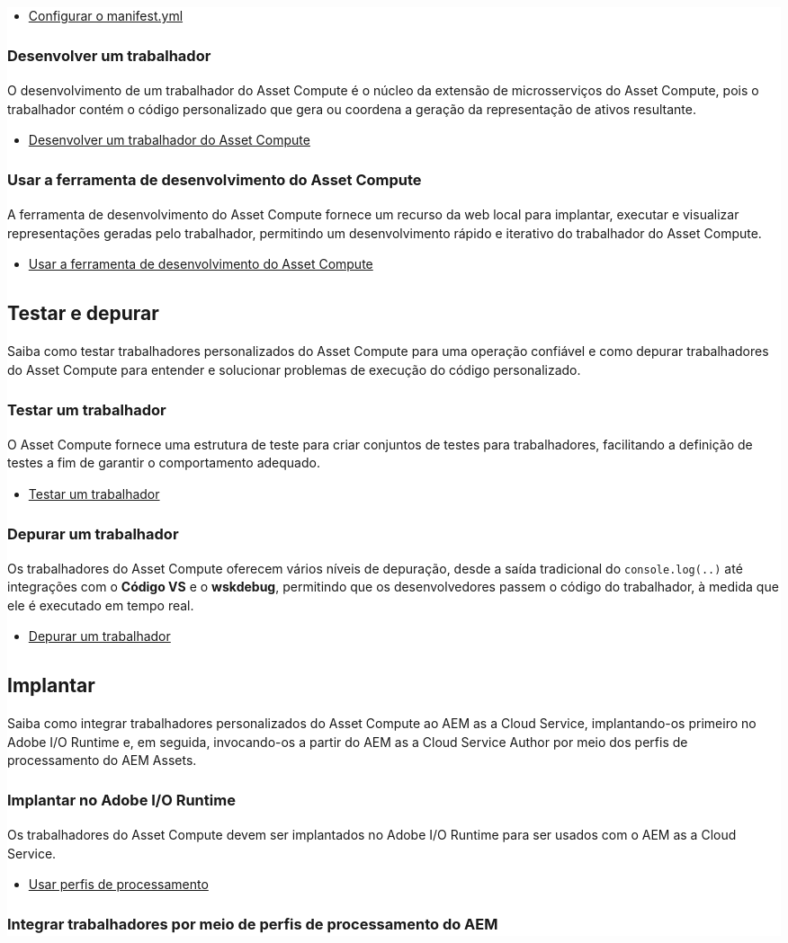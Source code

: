 + [Configurar o manifest.yml](./develop/manifest.md)

### Desenvolver um trabalhador

O desenvolvimento de um trabalhador do Asset Compute é o núcleo da extensão de microsserviços do Asset Compute, pois o trabalhador contém o código personalizado que gera ou coordena a geração da representação de ativos resultante.

+ [Desenvolver um trabalhador do Asset Compute](./develop/worker.md)

### Usar a ferramenta de desenvolvimento do Asset Compute

A ferramenta de desenvolvimento do Asset Compute fornece um recurso da web local para implantar, executar e visualizar representações geradas pelo trabalhador, permitindo um desenvolvimento rápido e iterativo do trabalhador do Asset Compute.

+ [Usar a ferramenta de desenvolvimento do Asset Compute](./develop/development-tool.md)

## Testar e depurar

Saiba como testar trabalhadores personalizados do Asset Compute para uma operação confiável e como depurar trabalhadores do Asset Compute para entender e solucionar problemas de execução do código personalizado.

### Testar um trabalhador

O Asset Compute fornece uma estrutura de teste para criar conjuntos de testes para trabalhadores, facilitando a definição de testes a fim de garantir o comportamento adequado.

+ [Testar um trabalhador](./test-debug/test.md)

### Depurar um trabalhador

Os trabalhadores do Asset Compute oferecem vários níveis de depuração, desde a saída tradicional do `console.log(..)` até integrações com o __Código VS__ e o __wskdebug__, permitindo que os desenvolvedores passem o código do trabalhador, à medida que ele é executado em tempo real.

+ [Depurar um trabalhador](./test-debug/debug.md)

## Implantar

Saiba como integrar trabalhadores personalizados do Asset Compute ao AEM as a Cloud Service, implantando-os primeiro no Adobe I/O Runtime e, em seguida, invocando-os a partir do AEM as a Cloud Service Author por meio dos perfis de processamento do AEM Assets.

### Implantar no Adobe I/O Runtime

Os trabalhadores do Asset Compute devem ser implantados no Adobe I/O Runtime para ser usados com o AEM as a Cloud Service.

+ [Usar perfis de processamento](./deploy/runtime.md)

### Integrar trabalhadores por meio de perfis de processamento do AEM
